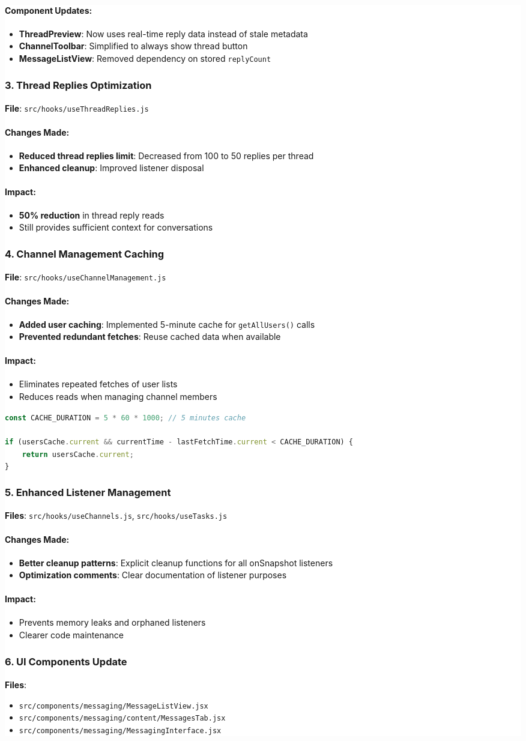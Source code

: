 #### Component Updates:
- **ThreadPreview**: Now uses real-time reply data instead of stale metadata
- **ChannelToolbar**: Simplified to always show thread button
- **MessageListView**: Removed dependency on stored `replyCount`

### 3. Thread Replies Optimization
**File**: `src/hooks/useThreadReplies.js`

#### Changes Made:
- **Reduced thread replies limit**: Decreased from 100 to 50 replies per thread
- **Enhanced cleanup**: Improved listener disposal

#### Impact:
- **50% reduction** in thread reply reads
- Still provides sufficient context for conversations

### 4. Channel Management Caching
**File**: `src/hooks/useChannelManagement.js`

#### Changes Made:
- **Added user caching**: Implemented 5-minute cache for `getAllUsers()` calls
- **Prevented redundant fetches**: Reuse cached data when available

#### Impact:
- Eliminates repeated fetches of user lists
- Reduces reads when managing channel members

```javascript
const CACHE_DURATION = 5 * 60 * 1000; // 5 minutes cache

if (usersCache.current && currentTime - lastFetchTime.current < CACHE_DURATION) {
    return usersCache.current;
}
```

### 5. Enhanced Listener Management
**Files**: `src/hooks/useChannels.js`, `src/hooks/useTasks.js`

#### Changes Made:
- **Better cleanup patterns**: Explicit cleanup functions for all onSnapshot listeners
- **Optimization comments**: Clear documentation of listener purposes

#### Impact:
- Prevents memory leaks and orphaned listeners
- Clearer code maintenance

### 6. UI Components Update
**Files**: 
- `src/components/messaging/MessageListView.jsx`
- `src/components/messaging/content/MessagesTab.jsx`
- `src/components/messaging/MessagingInterface.jsx`
